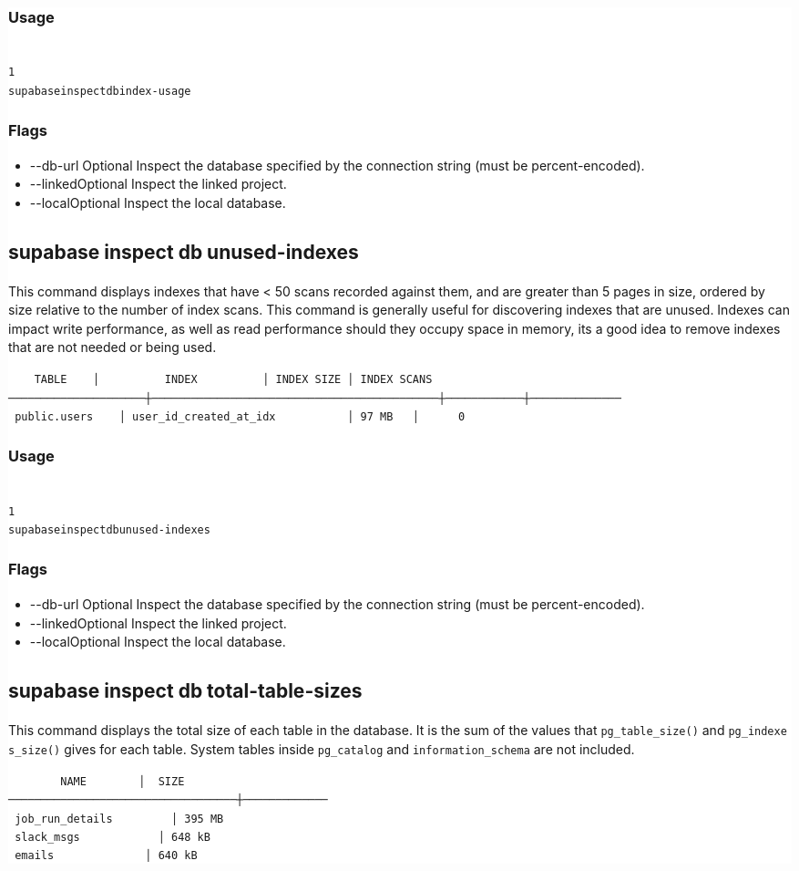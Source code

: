 ```
```

### Usage
```

1
supabaseinspectdbindex-usage

```

### Flags
  * --db-url <string>Optional
Inspect the database specified by the connection string (must be percent-encoded).
  * --linkedOptional
Inspect the linked project.
  * --localOptional
Inspect the local database.


## supabase inspect db unused-indexes
This command displays indexes that have < 50 scans recorded against them, and are greater than 5 pages in size, ordered by size relative to the number of index scans. This command is generally useful for discovering indexes that are unused. Indexes can impact write performance, as well as read performance should they occupy space in memory, its a good idea to remove indexes that are not needed or being used.
```
    TABLE    │          INDEX          │ INDEX SIZE │ INDEX SCANS
─────────────────────┼────────────────────────────────────────────┼────────────┼──────────────
 public.users    │ user_id_created_at_idx           │ 97 MB   │      0

```

### Usage
```

1
supabaseinspectdbunused-indexes

```

### Flags
  * --db-url <string>Optional
Inspect the database specified by the connection string (must be percent-encoded).
  * --linkedOptional
Inspect the linked project.
  * --localOptional
Inspect the local database.


## supabase inspect db total-table-sizes
This command displays the total size of each table in the database. It is the sum of the values that `pg_table_size()` and `pg_indexes_size()` gives for each table. System tables inside `pg_catalog` and `information_schema` are not included.
```
        NAME        │  SIZE
───────────────────────────────────┼─────────────
 job_run_details         │ 395 MB
 slack_msgs            │ 648 kB
 emails              │ 640 kB

```
